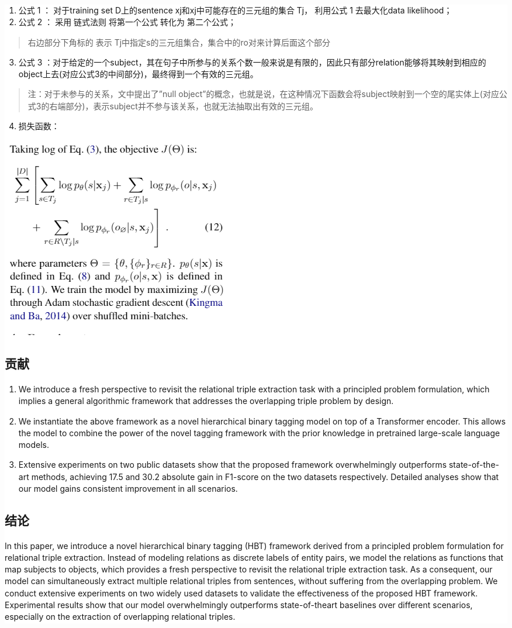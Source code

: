 1. 公式 1 ： 对于training set D上的sentence xj和xj中可能存在的三元组的集合 Tj， 利用公式 1 去最大化data likelihood；
2. 公式 2 ： 采用 链式法则 将第一个公式 转化为 第二个公式；

> 右边部分下角标的 表示 Tj中指定s的三元组集合，集合中的ro对来计算后面这个部分

3. 公式 3 ：对于给定的一个subject，其在句子中所参与的关系个数一般来说是有限的，因此只有部分relation能够将其映射到相应的object上去(对应公式3的中间部分)，最终得到一个有效的三元组。

> 注：对于未参与的关系，文中提出了”null object”的概念，也就是说，在这种情况下函数会将subject映射到一个空的尾实体上(对应公式3的右端部分)，表示subject并不参与该关系，也就无法抽取出有效的三元组。

4. 损失函数：

![](img/微信截图_20210509172205.png)


## 贡献

1. We introduce a fresh perspective to revisit the relational triple extraction task with a principled problem formulation, which implies a general algorithmic framework that addresses the overlapping triple problem by design. 

2. We instantiate the above framework as a novel hierarchical binary tagging model on top of a Transformer encoder. This allows the model to combine the power of the novel tagging framework with the prior knowledge in pretrained large-scale language models. 

3. Extensive experiments on two public datasets show that the proposed framework overwhelmingly outperforms state-of-the-art methods, achieving 17.5 and 30.2 absolute gain in F1-score on the two datasets respectively. Detailed analyses show that our model gains consistent improvement in all scenarios. 

## 结论

In this paper, we introduce a novel hierarchical binary tagging (HBT) framework derived from a principled problem formulation for relational triple extraction. Instead of modeling relations as discrete labels of entity pairs, we model the relations as functions that map subjects to objects, which provides a fresh perspective to revisit the relational triple extraction task. As a consequent, our model can simultaneously extract multiple relational triples from sentences, without suffering from the overlapping problem. We conduct extensive experiments on two widely used datasets to validate the effectiveness of the proposed HBT framework. Experimental results show that our model overwhelmingly outperforms state-of-theart baselines over different scenarios, especially on the extraction of overlapping relational triples.
